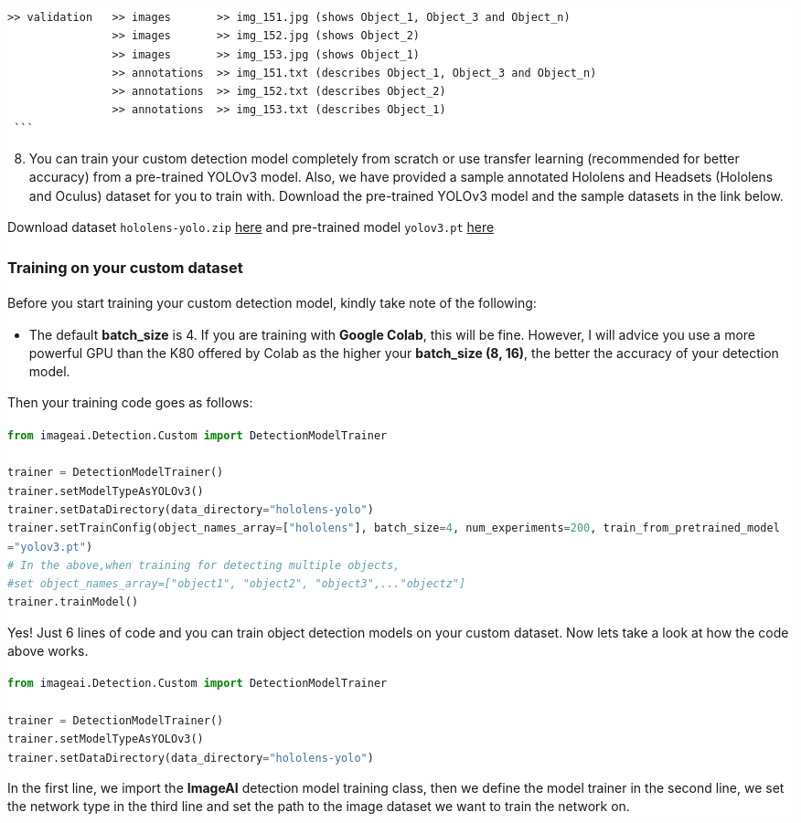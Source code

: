     >> validation   >> images       >> img_151.jpg (shows Object_1, Object_3 and Object_n)
                    >> images       >> img_152.jpg (shows Object_2)
                    >> images       >> img_153.jpg (shows Object_1)
                    >> annotations  >> img_151.txt (describes Object_1, Object_3 and Object_n)
                    >> annotations  >> img_152.txt (describes Object_2)
                    >> annotations  >> img_153.txt (describes Object_1)
     ```
8. You can train your custom detection model completely from scratch or use transfer learning (recommended for better accuracy) from a pre-trained YOLOv3 model. Also, we have provided a sample annotated Hololens and Headsets (Hololens and Oculus) dataset for you to train with. Download the pre-trained YOLOv3 model and the sample datasets in the link below.  

Download dataset `hololens-yolo.zip` [here](https://github.com/OlafenwaMoses/ImageAI/releases/tag/test-resources-v3) and pre-trained model `yolov3.pt`  [here](https://github.com/OlafenwaMoses/ImageAI/releases/tag/3.0.0-pretrained)


### Training on your custom dataset
<div id="trainingdataset"></div>

Before you start training your custom detection model, kindly take note of the following: 

- The default **batch_size** is 4. If you are training with **Google Colab**, this will be fine. However, I will advice you use a more powerful GPU than the K80 offered by Colab as the higher your **batch_size (8, 16)**, the better the accuracy of your detection model. 

Then your training code goes as follows: 
```python
from imageai.Detection.Custom import DetectionModelTrainer

trainer = DetectionModelTrainer()
trainer.setModelTypeAsYOLOv3()
trainer.setDataDirectory(data_directory="hololens-yolo")
trainer.setTrainConfig(object_names_array=["hololens"], batch_size=4, num_experiments=200, train_from_pretrained_model="yolov3.pt")
# In the above,when training for detecting multiple objects,
#set object_names_array=["object1", "object2", "object3",..."objectz"]
trainer.trainModel()
```

 Yes! Just 6 lines of code and you can train object detection models on your custom dataset.
Now lets take a look at how the code above works. 

```python
from imageai.Detection.Custom import DetectionModelTrainer

trainer = DetectionModelTrainer()
trainer.setModelTypeAsYOLOv3()
trainer.setDataDirectory(data_directory="hololens-yolo")
```

In the first line, we import the **ImageAI** detection model training class, then we define the model trainer in the second line,
 we set the network type in the third line and set the path to the image dataset we want to train the network on.
